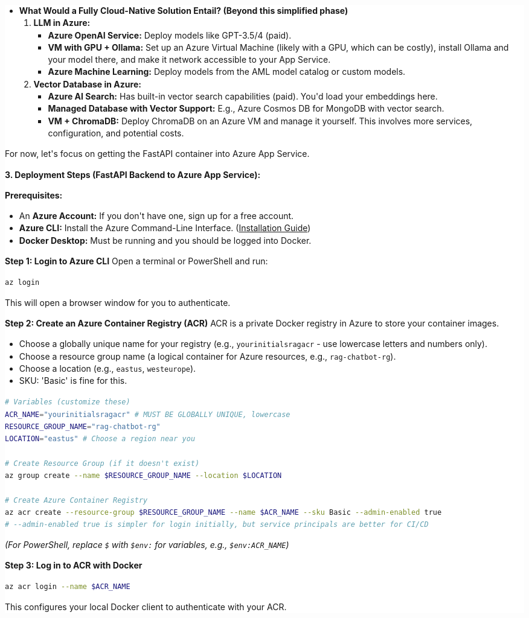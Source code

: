 * **What Would a Fully Cloud-Native Solution Entail? (Beyond this simplified phase)**
    1.  **LLM in Azure:**
        * **Azure OpenAI Service:** Deploy models like GPT-3.5/4 (paid).
        * **VM with GPU + Ollama:** Set up an Azure Virtual Machine (likely with a GPU, which can be costly), install Ollama and your model there, and make it network accessible to your App Service.
        * **Azure Machine Learning:** Deploy models from the AML model catalog or custom models.
    2.  **Vector Database in Azure:**
        * **Azure AI Search:** Has built-in vector search capabilities (paid). You'd load your embeddings here.
        * **Managed Database with Vector Support:** E.g., Azure Cosmos DB for MongoDB with vector search.
        * **VM + ChromaDB:** Deploy ChromaDB on an Azure VM and manage it yourself.
    This involves more services, configuration, and potential costs.

For now, let's focus on getting the FastAPI container into Azure App Service.

**3. Deployment Steps (FastAPI Backend to Azure App Service):**

**Prerequisites:**
* An **Azure Account:** If you don't have one, sign up for a free account.
* **Azure CLI:** Install the Azure Command-Line Interface. ([Installation Guide](https://docs.microsoft.com/en-us/cli/azure/install-azure-cli))
* **Docker Desktop:** Must be running and you should be logged into Docker.

**Step 1: Login to Azure CLI**
Open a terminal or PowerShell and run:
```bash
az login
```
This will open a browser window for you to authenticate.

**Step 2: Create an Azure Container Registry (ACR)**
ACR is a private Docker registry in Azure to store your container images.
* Choose a globally unique name for your registry (e.g., `yourinitialsragacr` - use lowercase letters and numbers only).
* Choose a resource group name (a logical container for Azure resources, e.g., `rag-chatbot-rg`).
* Choose a location (e.g., `eastus`, `westeurope`).
* SKU: 'Basic' is fine for this.

```bash
# Variables (customize these)
ACR_NAME="yourinitialsragacr" # MUST BE GLOBALLY UNIQUE, lowercase
RESOURCE_GROUP_NAME="rag-chatbot-rg"
LOCATION="eastus" # Choose a region near you

# Create Resource Group (if it doesn't exist)
az group create --name $RESOURCE_GROUP_NAME --location $LOCATION

# Create Azure Container Registry
az acr create --resource-group $RESOURCE_GROUP_NAME --name $ACR_NAME --sku Basic --admin-enabled true 
# --admin-enabled true is simpler for login initially, but service principals are better for CI/CD
```
*(For PowerShell, replace `$` with `$env:` for variables, e.g., `$env:ACR_NAME`)*

**Step 3: Log in to ACR with Docker**
```bash
az acr login --name $ACR_NAME
```
This configures your local Docker client to authenticate with your ACR.

